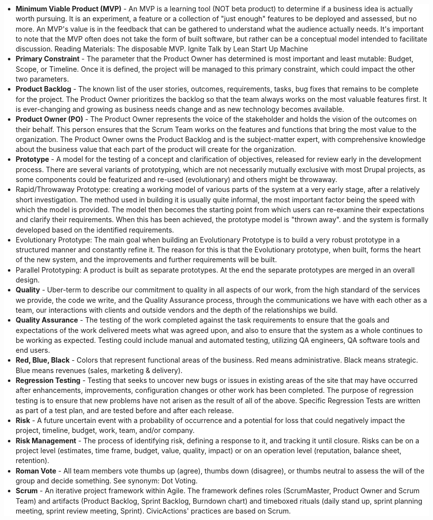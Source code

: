 - **Minimum Viable Product (MVP)** - An MVP is a learning tool (NOT beta product) to determine if a business idea is actually worth pursuing. It is an experiment, a feature or a collection of "just enough" features to be deployed and assessed, but no more. An MVP's value is in the feedback that can be gathered to understand what the audience actually needs. It's important to note that the MVP often does not take the form of built software, but rather can be a conceptual model intended to facilitate discussion. Reading Materials: The disposable MVP. Ignite Talk by Lean Start Up Machine
- **Primary Constraint** - The parameter that the Product Owner has determined is most important and least mutable: Budget, Scope, or Timeline. Once it is defined, the project will be managed to this primary constraint, which could impact the other two parameters.
- **Product Backlog** - The known list of the user stories, outcomes, requirements, tasks, bug fixes that remains to be complete for the project. The Product Owner prioritizes the backlog so that the team always works on the most valuable features first. It is ever-changing and growing as business needs change and as new technology becomes available.
- **Product Owner (PO)** - The Product Owner represents the voice of the stakeholder and holds the vision of the outcomes on their behalf. This person ensures that the Scrum Team works on the features and functions that bring the most value to the organization. The Product Owner owns the Product Backlog and is the subject-matter expert, with comprehensive knowledge about the business value that each part of the product will create for the organization.
- **Prototype** - A model for the testing of a concept and clarification of objectives, released for review early in the development process. There are several variants of prototyping, which are not necessarily mutually exclusive with most Drupal projects, as some components could be featurized and re-used (evolutionary) and others might be throwaway.
- Rapid/Throwaway Prototype: creating a working model of various parts of the system at a very early stage, after a relatively short investigation. The method used in building it is usually quite informal, the most important factor being the speed with which the model is provided. The model then becomes the starting point from which users can re-examine their expectations and clarify their requirements. When this has been achieved, the prototype model is "thrown away". and the system is formally developed based on the identified requirements.
- Evolutionary Prototype: The main goal when building an Evolutionary Prototype is to build a very robust prototype in a structured manner and constantly refine it. The reason for this is that the Evolutionary prototype, when built, forms the heart of the new system, and the improvements and further requirements will be built.
- Parallel Prototyping: A product is built as separate prototypes. At the end the separate prototypes are merged in an overall design.
- **Quality** - Uber-term to describe our commitment to quality in all aspects of our work, from the high standard of the services we provide, the code we write, and the Quality Assurance process, through the communications we have with each other as a team, our interactions with clients and outside vendors and the depth of the relationships we build.
- **Quality Assurance** - The testing of the work completed against the task requirements to ensure that the goals and expectations of the work delivered meets what was agreed upon, and also to ensure that the system as a whole continues to be working as expected. Testing could include manual and automated testing, utilizing QA engineers, QA software tools and end users.
- **Red, Blue, Black** - Colors that represent functional areas of the business. Red means administrative. Black means strategic. Blue means revenues (sales, marketing & delivery).
- **Regression Testing** - Testing that seeks to uncover new bugs or issues in existing areas of the site that may have occurred after enhancements, improvements, configuration changes or other work has been completed. The purpose of regression testing is to ensure that new problems have not arisen as the result of all of the above. Specific Regression Tests are written as part of a test plan, and are tested before and after each release.
- **Risk** - A future uncertain event with a probability of occurrence and a potential for loss that could negatively impact the project, timeline, budget, work, team, and/or company.
- **Risk Management** - The process of identifying risk, defining a response to it, and tracking it until closure. Risks can be on a project level (estimates, time frame, budget, value, quality, impact) or on an operation level (reputation, balance sheet, retention).
- **Roman Vote** - All team members vote thumbs up (agree), thumbs down (disagree), or thumbs neutral to assess the will of the group and decide something. See synonym: Dot Voting.
- **Scrum** - An iterative project framework within Agile. The framework defines roles (ScrumMaster, Product Owner and Scrum Team) and artifacts (Product Backlog, Sprint Backlog, Burndown chart) and timeboxed rituals (daily stand up, sprint planning meeting, sprint review meeting, Sprint). CivicActions' practices are based on Scrum.